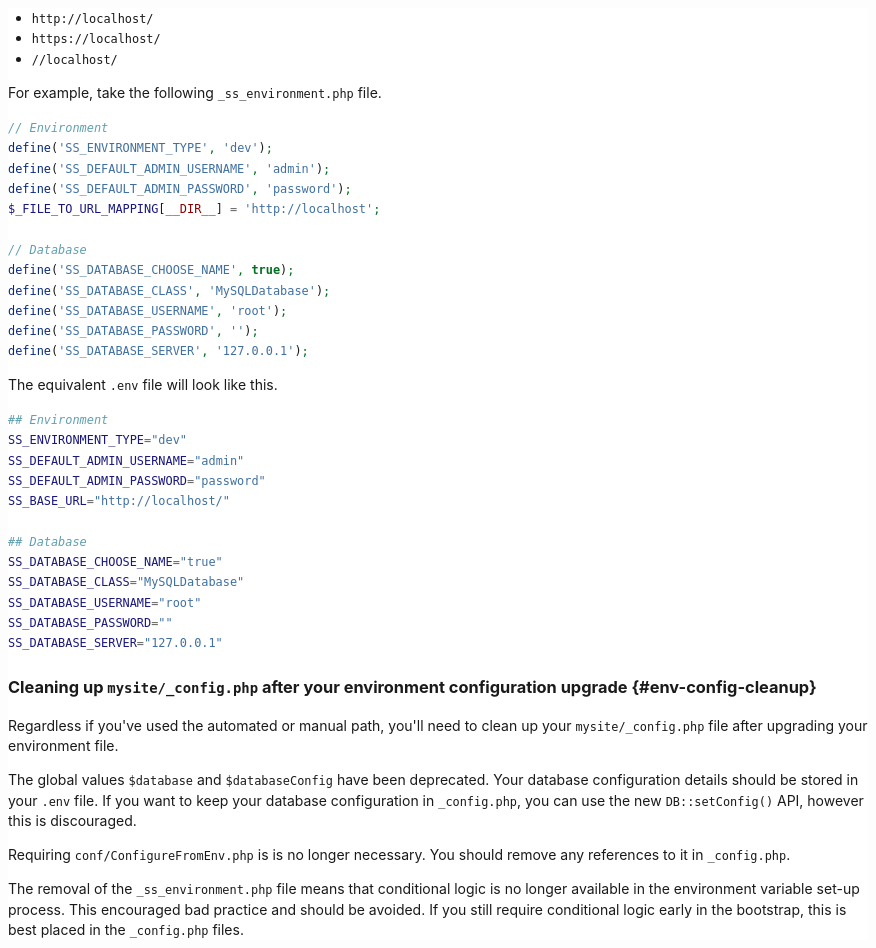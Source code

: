 - `http://localhost/`
- `https://localhost/`
- `//localhost/`

For example, take the following `_ss_environment.php` file.

```php
// Environment
define('SS_ENVIRONMENT_TYPE', 'dev');
define('SS_DEFAULT_ADMIN_USERNAME', 'admin');
define('SS_DEFAULT_ADMIN_PASSWORD', 'password');
$_FILE_TO_URL_MAPPING[__DIR__] = 'http://localhost';

// Database
define('SS_DATABASE_CHOOSE_NAME', true);
define('SS_DATABASE_CLASS', 'MySQLDatabase');
define('SS_DATABASE_USERNAME', 'root');
define('SS_DATABASE_PASSWORD', '');
define('SS_DATABASE_SERVER', '127.0.0.1');
```

The equivalent `.env` file will look like this.

```bash
## Environment
SS_ENVIRONMENT_TYPE="dev"
SS_DEFAULT_ADMIN_USERNAME="admin"
SS_DEFAULT_ADMIN_PASSWORD="password"
SS_BASE_URL="http://localhost/"

## Database
SS_DATABASE_CHOOSE_NAME="true"
SS_DATABASE_CLASS="MySQLDatabase"
SS_DATABASE_USERNAME="root"
SS_DATABASE_PASSWORD=""
SS_DATABASE_SERVER="127.0.0.1"
```

### Cleaning up `mysite/_config.php` after your environment configuration upgrade {#env-config-cleanup}

Regardless if you've used the automated or manual path,
you'll need to clean up your `mysite/_config.php` file after upgrading your environment file.

The global values `$database` and `$databaseConfig` have been deprecated. Your database configuration details should be stored in your `.env` file. If you want to keep your database configuration in `_config.php`, you can use the new `DB::setConfig()` API, however this is discouraged.

Requiring `conf/ConfigureFromEnv.php` is is no longer necessary. You should remove any references to it in `_config.php`.

The removal of the `_ss_environment.php` file means that conditional logic is no longer available in the environment
variable set-up process. This encouraged bad practice and should be avoided. If you still require conditional logic early in the bootstrap, this is best placed in the `_config.php` files.
